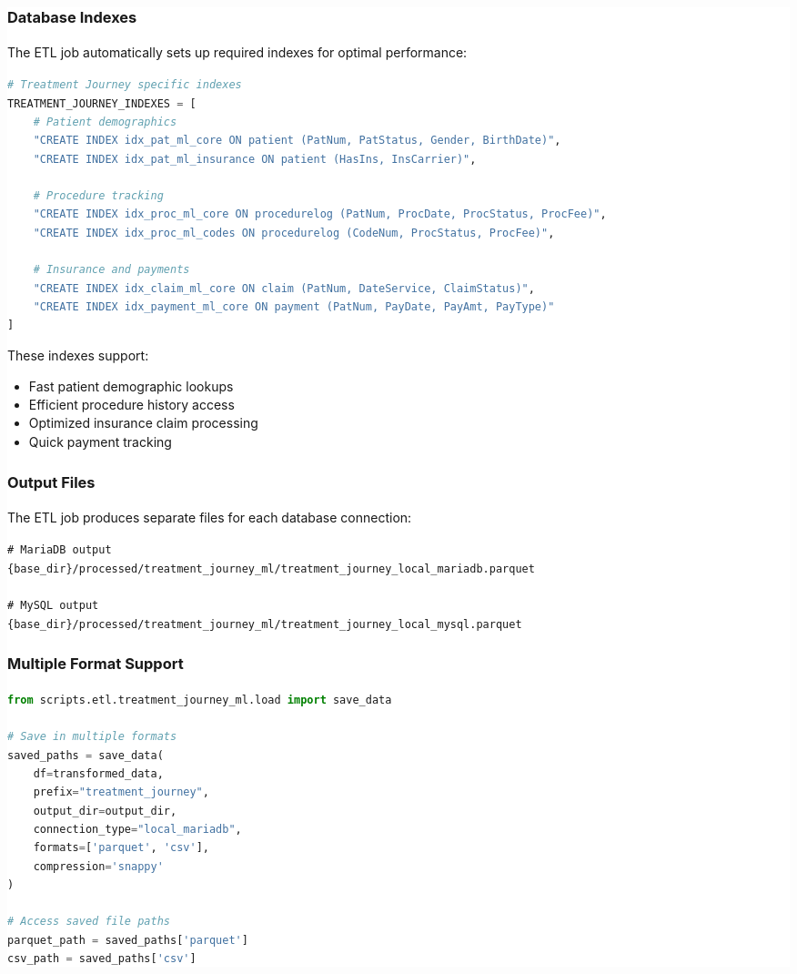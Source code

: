 ### Database Indexes
The ETL job automatically sets up required indexes for optimal performance:

```python
# Treatment Journey specific indexes
TREATMENT_JOURNEY_INDEXES = [
    # Patient demographics
    "CREATE INDEX idx_pat_ml_core ON patient (PatNum, PatStatus, Gender, BirthDate)",
    "CREATE INDEX idx_pat_ml_insurance ON patient (HasIns, InsCarrier)",
    
    # Procedure tracking
    "CREATE INDEX idx_proc_ml_core ON procedurelog (PatNum, ProcDate, ProcStatus, ProcFee)",
    "CREATE INDEX idx_proc_ml_codes ON procedurelog (CodeNum, ProcStatus, ProcFee)",
    
    # Insurance and payments
    "CREATE INDEX idx_claim_ml_core ON claim (PatNum, DateService, ClaimStatus)",
    "CREATE INDEX idx_payment_ml_core ON payment (PatNum, PayDate, PayAmt, PayType)"
]
```

These indexes support:
- Fast patient demographic lookups
- Efficient procedure history access
- Optimized insurance claim processing
- Quick payment tracking

### Output Files
The ETL job produces separate files for each database connection:
```
# MariaDB output
{base_dir}/processed/treatment_journey_ml/treatment_journey_local_mariadb.parquet

# MySQL output
{base_dir}/processed/treatment_journey_ml/treatment_journey_local_mysql.parquet
```

### Multiple Format Support
```python
from scripts.etl.treatment_journey_ml.load import save_data

# Save in multiple formats
saved_paths = save_data(
    df=transformed_data,
    prefix="treatment_journey",
    output_dir=output_dir,
    connection_type="local_mariadb",
    formats=['parquet', 'csv'],
    compression='snappy'
)

# Access saved file paths
parquet_path = saved_paths['parquet']
csv_path = saved_paths['csv']
```
